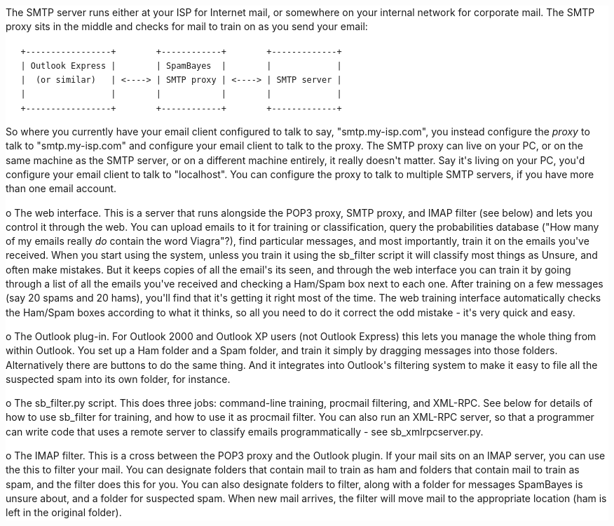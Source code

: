    The SMTP server runs either at your ISP for Internet mail, or somewhere
   on your internal network for corporate mail.  The SMTP proxy sits in the
   middle and checks for mail to train on as you send your email:

       +-----------------+        +------------+        +-------------+
       | Outlook Express |        | SpamBayes  |        |             |
       |  (or similar)   | <----> | SMTP proxy | <----> | SMTP server |
       |                 |        |            |        |             |
       +-----------------+        +------------+        +-------------+

   So where you currently have your email client configured to talk to
   say, "smtp.my-isp.com", you instead configure the *proxy* to talk to
   "smtp.my-isp.com" and configure your email client to talk to the proxy.
   The SMTP proxy can live on your PC, or on the same machine as the SMTP
   server, or on a different machine entirely, it really doesn't matter.
   Say it's living on your PC, you'd configure your email client to talk
   to "localhost".  You can configure the proxy to talk to multiple SMTP
   servers, if you have more than one email account.

 o The web interface.  This is a server that runs alongside the POP3 proxy,
   SMTP proxy, and IMAP filter (see below) and lets you control it through
   the web.  You can upload emails to it for training or classification,
   query the probabilities database ("How many of my emails really *do*
   contain the word Viagra"?), find particular messages, and most
   importantly, train it on the emails you've received.  When you start
   using the system, unless you train it using the sb_filter script it will
   classify most things as Unsure, and often make mistakes.  But it keeps
   copies of all the email's its seen, and through the web interface you
   can train it by going through a list of all the emails you've received
   and checking a Ham/Spam box next to each one.  After training on a few
   messages (say 20 spams and 20 hams), you'll find that it's getting it
   right most of the time.   The web training interface automatically
   checks the Ham/Spam boxes according to what it thinks, so all you need
   to do it correct the odd mistake - it's very quick and easy.

 o The Outlook plug-in.  For Outlook 2000 and Outlook XP users (not Outlook
   Express) this lets you manage the whole thing from within Outlook.  You
   set up a Ham folder and a Spam folder, and train it simply by dragging
   messages into those folders.  Alternatively there are buttons to do the
   same thing. And it integrates into Outlook's filtering system to make it
   easy to file all the suspected spam into its own folder, for instance.

 o The sb_filter.py script.  This does three jobs: command-line training,
   procmail filtering, and XML-RPC.  See below for details of how to use
   sb_filter for training, and how to use it as procmail filter. You  can
   also run an XML-RPC server, so that a programmer can write code that
   uses a remote server to classify emails programmatically - see
   sb_xmlrpcserver.py.

 o The IMAP filter.  This is a cross between the POP3 proxy and the Outlook
   plugin.  If your mail sits on an IMAP server, you can use the this to
   filter your mail.  You can designate folders that contain mail to train
   as ham and folders that contain mail to train as spam, and the filter
   does this for you.  You can also designate folders to filter, along with
   a folder for messages SpamBayes is unsure about, and a folder for
   suspected spam. When new mail arrives, the filter will move mail to the
   appropriate location (ham is left in the original folder).
